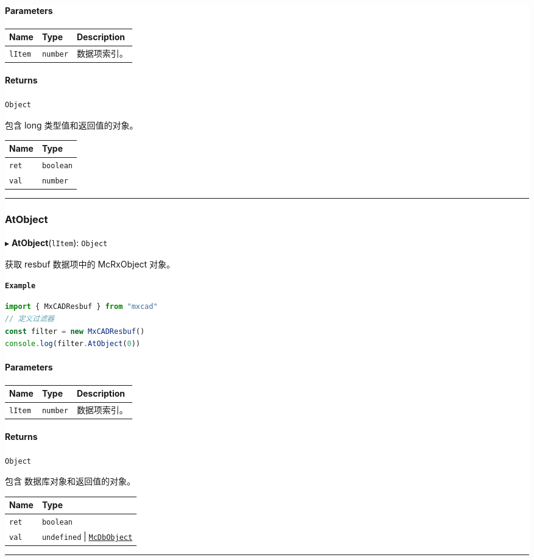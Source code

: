 #### Parameters

| Name | Type | Description |
| :------ | :------ | :------ |
| `lItem` | `number` | 数据项索引。 |

#### Returns

`Object`

包含 long 类型值和返回值的对象。

| Name | Type |
| :------ | :------ |
| `ret` | `boolean` |
| `val` | `number` |

___

### AtObject

▸ **AtObject**(`lItem`): `Object`

获取 resbuf 数据项中的 McRxObject 对象。

**`Example`**

```ts
import { MxCADResbuf } from "mxcad"
// 定义过滤器
const filter = new MxCADResbuf()
console.log(filter.AtObject(0))
```

#### Parameters

| Name | Type | Description |
| :------ | :------ | :------ |
| `lItem` | `number` | 数据项索引。 |

#### Returns

`Object`

包含 数据库对象和返回值的对象。

| Name | Type |
| :------ | :------ |
| `ret` | `boolean` |
| `val` | `undefined` \| [`McDbObject`](2d.McDbObject.md) |

___

